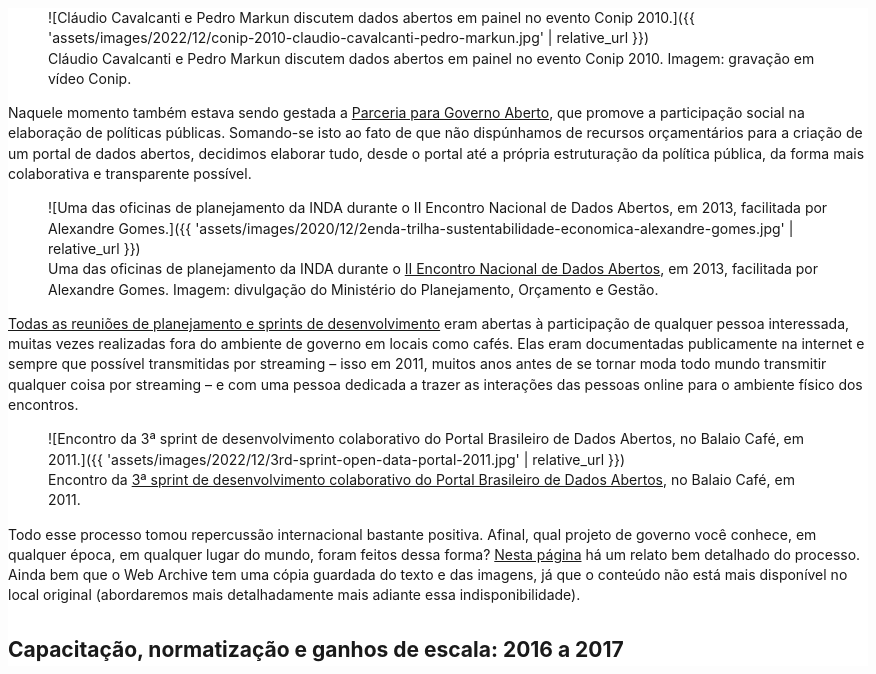 <figure markdown="1">
![Cláudio Cavalcanti e Pedro Markun discutem dados abertos em painel no evento Conip 2010.]({{ 'assets/images/2022/12/conip-2010-claudio-cavalcanti-pedro-markun.jpg' | relative_url }})
<figcaption>Cláudio Cavalcanti e Pedro Markun discutem dados abertos em painel no evento Conip 2010. Imagem: gravação em vídeo Conip.</figcaption>
</figure>

Naquele momento também estava sendo gestada a
[Parceria para Governo Aberto](https://www.gov.br/cgu/pt-br/governo-aberto/a-ogp/o-que-e-a-iniciativa),
que promove a participação social na elaboração de políticas públicas.
Somando-se isto ao fato de que não dispúnhamos de recursos orçamentários
para a criação de um portal de dados abertos, decidimos elaborar tudo,
desde o portal até a própria estruturação da política pública, da forma
mais colaborativa e transparente possível.

<figure markdown="1">
![Uma das oficinas de planejamento da INDA durante o II Encontro Nacional de Dados Abertos, em 2013, facilitada por Alexandre Gomes.]({{ 'assets/images/2020/12/2enda-trilha-sustentabilidade-economica-alexandre-gomes.jpg' | relative_url }})
<figcaption>Uma das oficinas de planejamento da INDA durante o <a href="https://web.archive.org/web/20190511120800/http://wiki.dados.gov.br/II-Encontro-Nacional-de-Dados-Abertos.ashx" target="_blank">II Encontro Nacional de Dados Abertos</a>, em 2013, facilitada por Alexandre Gomes. Imagem: divulgação do Ministério do Planejamento, Orçamento e Gestão.</figcaption>
</figure>

[Todas as reuniões de planejamento e sprints de desenvolvimento](https://web.archive.org/web/20190512160325/http://wiki.dados.gov.br/Agenda-da-INDA.ashx)
eram abertas à participação de qualquer pessoa interessada, muitas vezes
realizadas fora do ambiente de governo em locais como cafés. Elas eram
documentadas publicamente na internet e sempre que possível transmitidas
por streaming – isso em 2011, muitos anos antes de se tornar moda todo
mundo transmitir qualquer coisa por streaming – e com uma pessoa dedicada
a trazer as interações das pessoas online para o ambiente físico dos
encontros.

<figure markdown="1">
![Encontro da 3ª sprint de desenvolvimento colaborativo do Portal Brasileiro de Dados Abertos, no Balaio Café, em 2011.]({{ 'assets/images/2022/12/3rd-sprint-open-data-portal-2011.jpg' | relative_url }})
<figcaption>Encontro da <a href="https://wiki-dados.cgu.gov.br/TerceiroRumblePortalDadosAbertos20110909.ashx" target="_blank">3ª sprint de desenvolvimento colaborativo do Portal Brasileiro de Dados Abertos</a>, no Balaio Café, em 2011.</figcaption>
</figure>

Todo esse processo tomou repercussão internacional bastante positiva. Afinal,
qual projeto de governo você conhece, em qualquer época, em qualquer lugar do
mundo, foram feitos dessa forma?
[Nesta página](https://web.archive.org/web/20210727185616/https://dados.gov.br/pagina/processo-de-participacao-social-da-inda)
há um relato bem detalhado do processo. Ainda bem que o Web Archive tem uma
cópia guardada do texto e das imagens, já que o conteúdo não está mais
disponível no local original (abordaremos mais detalhadamente mais adiante essa
indisponibilidade).

## Capacitação, normatização e ganhos de escala: 2016 a 2017
